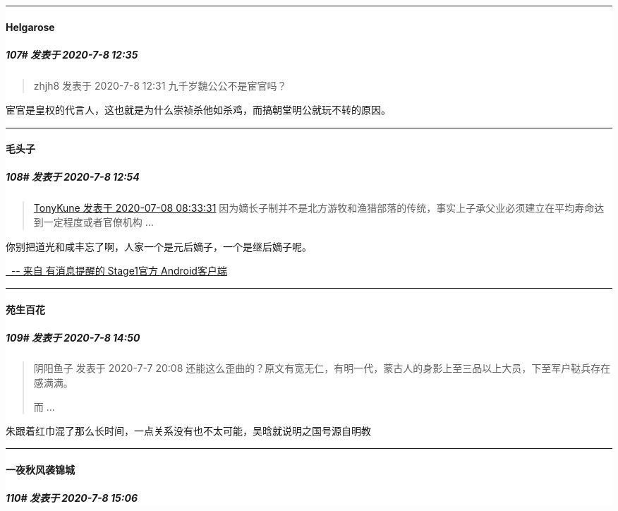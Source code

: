 


*****

####  Helgarose  
##### 107#       发表于 2020-7-8 12:35



<blockquote>zhjh8 发表于 2020-7-8 12:31
九千岁魏公公不是宦官吗？</blockquote>
宦官是皇权的代言人，这也就是为什么崇祯杀他如杀鸡，而搞朝堂明公就玩不转的原因。







*****

####  毛头子  
##### 108#       发表于 2020-7-8 12:54



<blockquote><a href="httphttps://bbs.saraba1st.com/2b/forum.php?mod=redirect&amp;goto=findpost&amp;pid=48112108&amp;ptid=1946388" target="_blank">TonyKune 发表于 2020-07-08 08:33:31</a>
因为嫡长子制并不是北方游牧和渔猎部落的传统，事实上子承父业必须建立在平均寿命达到一定程度或者官僚机构 ...</blockquote>你别把道光和咸丰忘了啊，人家一个是元后嫡子，一个是继后嫡子呢。

[  -- 来自 有消息提醒的 Stage1官方 Android客户端](https://www.coolapk.com/apk/140634)







*****

####  苑生百花  
##### 109#       发表于 2020-7-8 14:50



<blockquote>阴阳鱼子 发表于 2020-7-7 20:08
还能这么歪曲的？原文有宽无仁，有明一代，蒙古人的身影上至三品以上大员，下至军户鞑兵存在感满满。


而 ...</blockquote>

朱跟着红巾混了那么长时间，一点关系没有也不太可能，吴晗就说明之国号源自明教







*****

####  一夜秋风袭锦城  
##### 110#       发表于 2020-7-8 15:06


